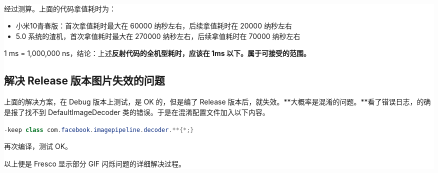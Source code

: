 经过测算。上面的代码拿值耗时为：

- 小米10青春版：首次拿值耗时最大在 60000 纳秒左右，后续拿值耗时在 20000 纳秒左右
- 5.0 系统的渣机，首次拿值耗时最大在 270000 纳秒左右，后续拿值耗时在 70000 纳秒左右

1 ms = 1,000,000 ns，结论：上述**反射代码的全机型耗时，应该在 1ms 以下。属于可接受的范围。**

## 解决 Release 版本图片失效的问题

上面的解决方案，在 Debug 版本上测试，是 OK 的，但是编了 Release 版本后，就失效。**大概率是混淆的问题。**看了错误日志，的确是报了找不到 DefaultImageDecoder 类的错误。于是在混淆配置文件加入以下内容。

```java
-keep class com.facebook.imagepipeline.decoder.**{*;}
```

再次编译，测试 OK。

以上便是 Fresco 显示部分 GIF 闪烁问题的详细解决过程。